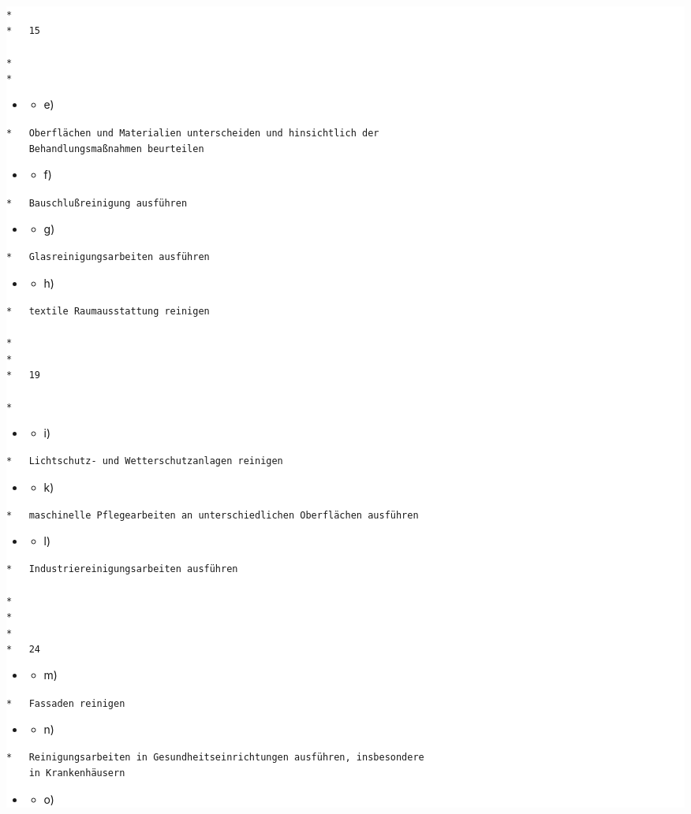     *
    *   15

    *
    *

*    *   e)

    *   Oberflächen und Materialien unterscheiden und hinsichtlich der
        Behandlungsmaßnahmen beurteilen


*    *   f)

    *   Bauschlußreinigung ausführen


*    *   g)

    *   Glasreinigungsarbeiten ausführen


*    *   h)

    *   textile Raumausstattung reinigen

    *
    *
    *   19

    *

*    *   i)

    *   Lichtschutz- und Wetterschutzanlagen reinigen


*    *   k)

    *   maschinelle Pflegearbeiten an unterschiedlichen Oberflächen ausführen


*    *   l)

    *   Industriereinigungsarbeiten ausführen

    *
    *
    *
    *   24


*    *   m)

    *   Fassaden reinigen


*    *   n)

    *   Reinigungsarbeiten in Gesundheitseinrichtungen ausführen, insbesondere
        in Krankenhäusern


*    *   o)
